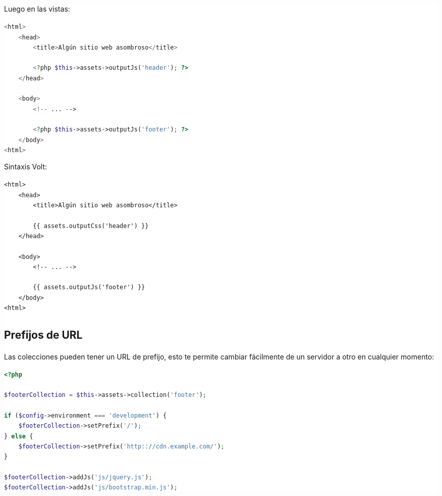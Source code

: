 Luego en las vistas:

```php
<html>
    <head>
        <title>Algún sitio web asombroso</title>

        <?php $this->assets->outputJs('header'); ?>
    </head>

    <body>
        <!-- ... -->

        <?php $this->assets->outputJs('footer'); ?>
    </body>
<html>
```

Sintaxis Volt:

```twig
<html>
    <head>
        <title>Algún sitio web asombroso</title>

        {{ assets.outputCss('header') }}
    </head>

    <body>
        <!-- ... -->

        {{ assets.outputJs('footer') }}
    </body>
<html>
```

<a name='url-prefixes'></a>

## Prefijos de URL

Las colecciones pueden tener un URL de prefijo, esto te permite cambiar fácilmente de un servidor a otro en cualquier momento:

```php
<?php

$footerCollection = $this->assets->collection('footer');

if ($config->environment === 'development') {
    $footerCollection->setPrefix('/');
} else {
    $footerCollection->setPrefix('http:://cdn.example.com/');
}

$footerCollection->addJs('js/jquery.js');
$footerCollection->addJs('js/bootstrap.min.js');
```
